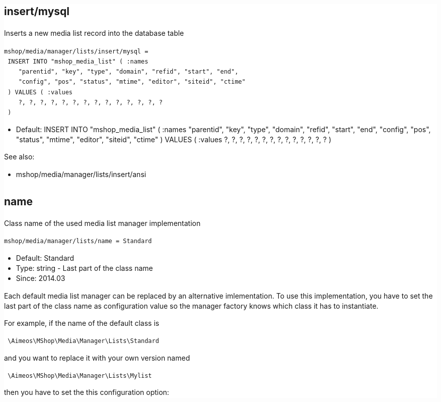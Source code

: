 ## insert/mysql

Inserts a new media list record into the database table

```
mshop/media/manager/lists/insert/mysql = 
 INSERT INTO "mshop_media_list" ( :names
 	"parentid", "key", "type", "domain", "refid", "start", "end",
 	"config", "pos", "status", "mtime", "editor", "siteid", "ctime"
 ) VALUES ( :values
 	?, ?, ?, ?, ?, ?, ?, ?, ?, ?, ?, ?, ?, ?
 )
```

* Default: 
 INSERT INTO "mshop_media_list" ( :names
 	"parentid", "key", "type", "domain", "refid", "start", "end",
 	"config", "pos", "status", "mtime", "editor", "siteid", "ctime"
 ) VALUES ( :values
 	?, ?, ?, ?, ?, ?, ?, ?, ?, ?, ?, ?, ?, ?
 )


See also:

* mshop/media/manager/lists/insert/ansi

## name

Class name of the used media list manager implementation

```
mshop/media/manager/lists/name = Standard
```

* Default: Standard
* Type: string - Last part of the class name
* Since: 2014.03

Each default media list manager can be replaced by an alternative imlementation.
To use this implementation, you have to set the last part of the class
name as configuration value so the manager factory knows which class it
has to instantiate.

For example, if the name of the default class is

```
 \Aimeos\MShop\Media\Manager\Lists\Standard
```

and you want to replace it with your own version named

```
 \Aimeos\MShop\Media\Manager\Lists\Mylist
```

then you have to set the this configuration option:
